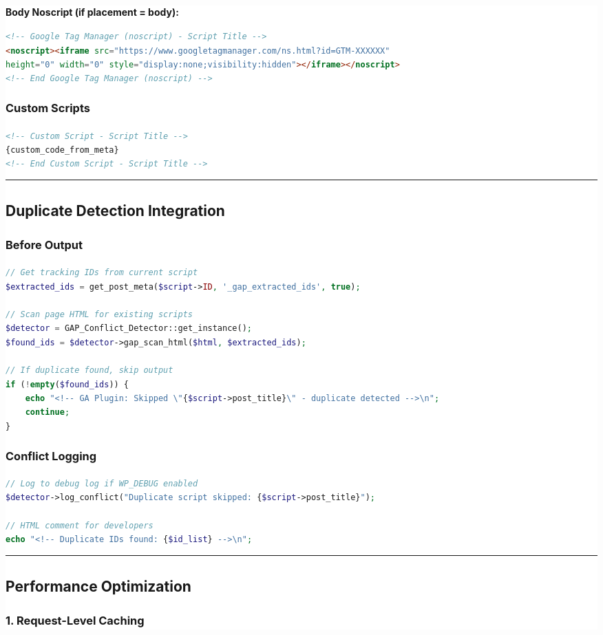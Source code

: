 **Body Noscript (if placement = body):**

```html
<!-- Google Tag Manager (noscript) - Script Title -->
<noscript><iframe src="https://www.googletagmanager.com/ns.html?id=GTM-XXXXXX"
height="0" width="0" style="display:none;visibility:hidden"></iframe></noscript>
<!-- End Google Tag Manager (noscript) -->
```

### Custom Scripts

```html
<!-- Custom Script - Script Title -->
{custom_code_from_meta}
<!-- End Custom Script - Script Title -->
```

---

## Duplicate Detection Integration

### Before Output

```php
// Get tracking IDs from current script
$extracted_ids = get_post_meta($script->ID, '_gap_extracted_ids', true);

// Scan page HTML for existing scripts
$detector = GAP_Conflict_Detector::get_instance();
$found_ids = $detector->gap_scan_html($html, $extracted_ids);

// If duplicate found, skip output
if (!empty($found_ids)) {
    echo "<!-- GA Plugin: Skipped \"{$script->post_title}\" - duplicate detected -->\n";
    continue;
}
```

### Conflict Logging

```php
// Log to debug log if WP_DEBUG enabled
$detector->log_conflict("Duplicate script skipped: {$script->post_title}");

// HTML comment for developers
echo "<!-- Duplicate IDs found: {$id_list} -->\n";
```

---

## Performance Optimization

### 1. Request-Level Caching
